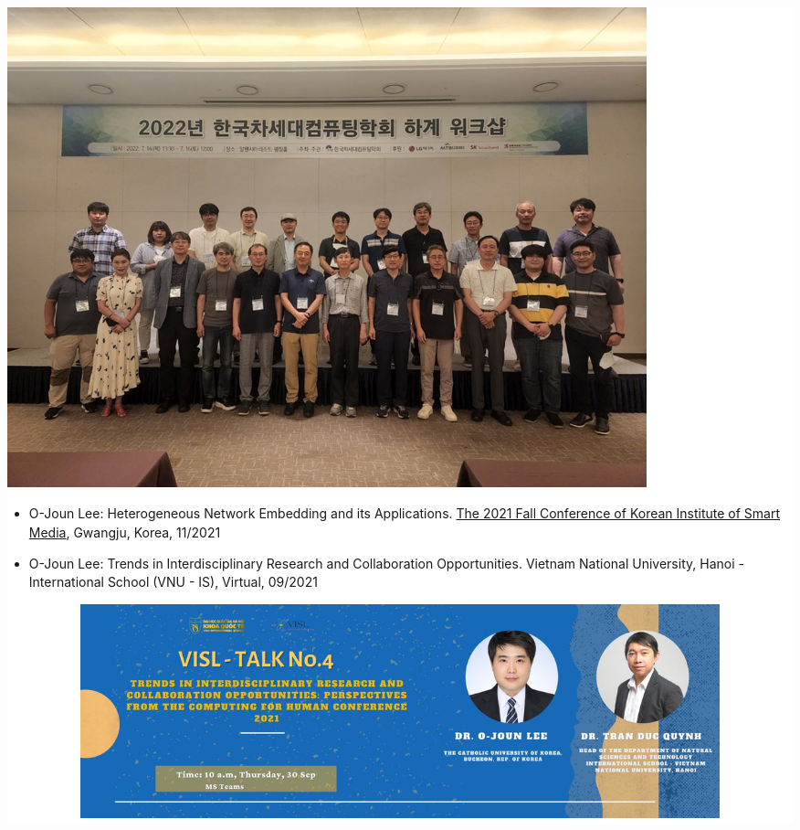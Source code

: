  <img width="700" data-action="zoom" src="/images/220715.jpg" alt="absolute">
</p>

* O-Joun Lee: Heterogeneous Network Embedding and its Applications. [The 2021 Fall Conference of Korean Institute of Smart Media](https://www.manuscriptlink.com/society/kism/conference/sma2021f/programBook), Gwangju, Korea, 11/2021

* O-Joun Lee: Trends in Interdisciplinary Research and Collaboration Opportunities. Vietnam National University, Hanoi - International School (VNU - IS), Virtual, 09/2021

<p align="center">
  <img width="700" data-action="zoom" src="/images/Talk-VNUIS.jpg" alt="absolute">
</p>
